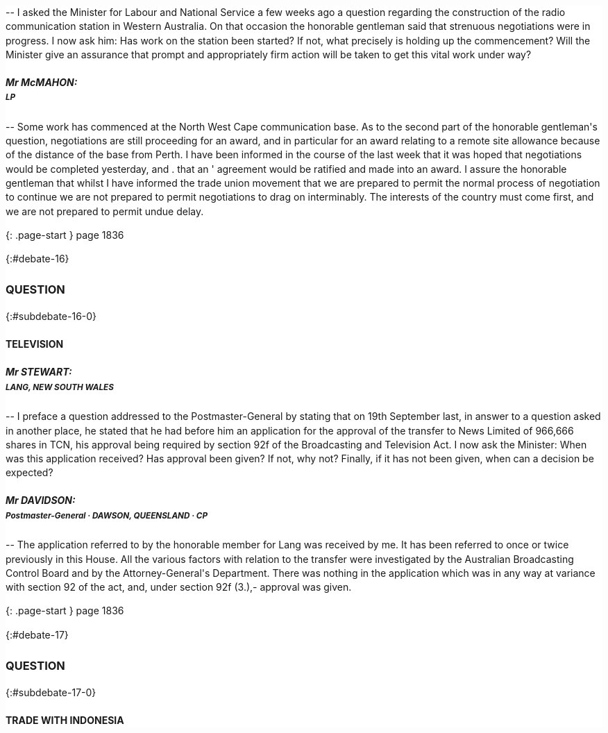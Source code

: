 -- I asked the Minister for Labour and National Service a few weeks ago a question regarding the construction of the radio communication station in Western Australia. On that occasion the honorable gentleman said that strenuous negotiations were in progress. I now ask him: Has work on the station been started? If not, what precisely is holding up the commencement? Will the Minister give an assurance that prompt and appropriately firm action will be taken to get this vital work under way? 

##### Mr McMAHON:<br><small class="text-muted">LP</small>

-- Some work has commenced at the North West Cape communication base. As to the second part of the honorable gentleman's question, negotiations are still proceeding for an award, and in particular for an award relating to a remote site allowance because of the distance of the base from Perth. I have been informed in the course of the last week that it was hoped that negotiations would be completed yesterday, and . that an ' agreement would be ratified and made into an award. I assure the honorable gentleman that whilst I have informed the trade union movement that we are prepared to permit the normal process of negotiation to continue we are not prepared to permit negotiations to drag on interminably. The interests of the country must come first, and we are not prepared to permit undue delay. 

{: .page-start }
page 1836

{:#debate-16}
### QUESTION

{:#subdebate-16-0}
#### TELEVISION

##### Mr STEWART:<br><small class="text-muted">LANG, NEW SOUTH WALES</small>

-- I preface a question addressed to the Postmaster-General by stating that on 19th September last, in answer to a question asked in another place, he stated that he had before him an application for the approval of the transfer to News Limited of 966,666 shares in TCN, his approval being required by section 92f of the Broadcasting and Television Act. I now ask the Minister: When was this application received? Has approval been given? If not, why not? Finally, if it has not been given, when can a decision be expected? 

##### Mr DAVIDSON:<br><small class="text-muted">Postmaster-General &middot; DAWSON, QUEENSLAND &middot; CP</small>

-- The application referred to by the honorable member for Lang was received by me. It has been referred to once or twice previously in this House. All the various factors with relation to the transfer were investigated by the Australian Broadcasting Control Board and by the Attorney-General's Department. There was nothing in the application which was in any way at variance with section 92 of the act, and, under section 92f (3.),- approval was given. 

{: .page-start }
page 1836

{:#debate-17}
### QUESTION

{:#subdebate-17-0}
#### TRADE WITH INDONESIA
